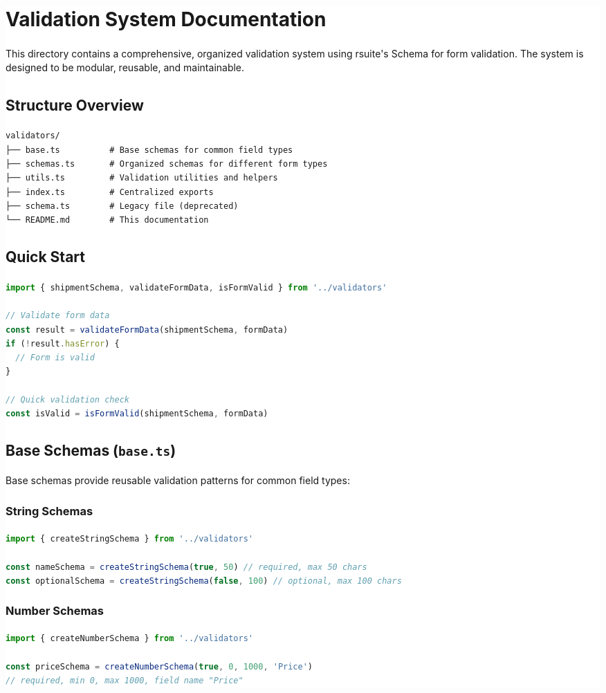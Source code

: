 # Validation System Documentation

This directory contains a comprehensive, organized validation system using rsuite's Schema for form validation. The system is designed to be modular, reusable, and maintainable.

## Structure Overview

```
validators/
├── base.ts          # Base schemas for common field types
├── schemas.ts       # Organized schemas for different form types
├── utils.ts         # Validation utilities and helpers
├── index.ts         # Centralized exports
├── schema.ts        # Legacy file (deprecated)
└── README.md        # This documentation
```

## Quick Start

```typescript
import { shipmentSchema, validateFormData, isFormValid } from '../validators'

// Validate form data
const result = validateFormData(shipmentSchema, formData)
if (!result.hasError) {
  // Form is valid
}

// Quick validation check
const isValid = isFormValid(shipmentSchema, formData)
```

## Base Schemas (`base.ts`)

Base schemas provide reusable validation patterns for common field types:

### String Schemas
```typescript
import { createStringSchema } from '../validators'

const nameSchema = createStringSchema(true, 50) // required, max 50 chars
const optionalSchema = createStringSchema(false, 100) // optional, max 100 chars
```

### Number Schemas
```typescript
import { createNumberSchema } from '../validators'

const priceSchema = createNumberSchema(true, 0, 1000, 'Price')
// required, min 0, max 1000, field name "Price"
```
